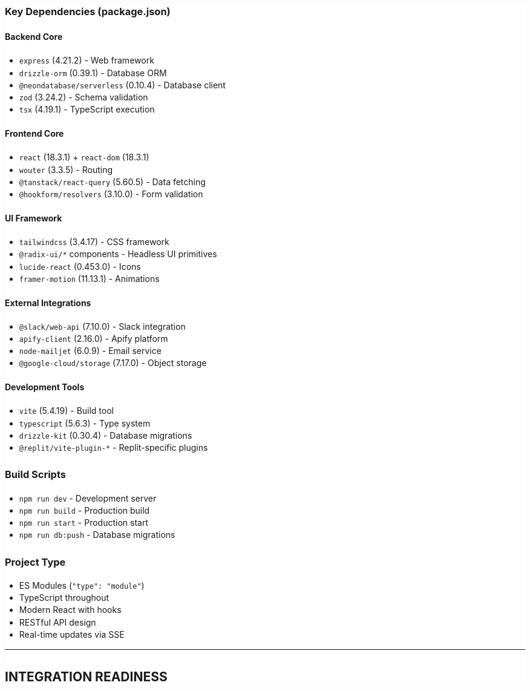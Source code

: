 ### Key Dependencies (package.json)

#### Backend Core
- `express` (4.21.2) - Web framework
- `drizzle-orm` (0.39.1) - Database ORM
- `@neondatabase/serverless` (0.10.4) - Database client
- `zod` (3.24.2) - Schema validation
- `tsx` (4.19.1) - TypeScript execution

#### Frontend Core
- `react` (18.3.1) + `react-dom` (18.3.1)
- `wouter` (3.3.5) - Routing
- `@tanstack/react-query` (5.60.5) - Data fetching
- `@hookform/resolvers` (3.10.0) - Form validation

#### UI Framework
- `tailwindcss` (3.4.17) - CSS framework
- `@radix-ui/*` components - Headless UI primitives
- `lucide-react` (0.453.0) - Icons
- `framer-motion` (11.13.1) - Animations

#### External Integrations
- `@slack/web-api` (7.10.0) - Slack integration
- `apify-client` (2.16.0) - Apify platform
- `node-mailjet` (6.0.9) - Email service
- `@google-cloud/storage` (7.17.0) - Object storage

#### Development Tools
- `vite` (5.4.19) - Build tool
- `typescript` (5.6.3) - Type system
- `drizzle-kit` (0.30.4) - Database migrations
- `@replit/vite-plugin-*` - Replit-specific plugins

### Build Scripts
- `npm run dev` - Development server
- `npm run build` - Production build
- `npm run start` - Production start
- `npm run db:push` - Database migrations

### Project Type
- ES Modules (`"type": "module"`)
- TypeScript throughout
- Modern React with hooks
- RESTful API design
- Real-time updates via SSE

---

## INTEGRATION READINESS
